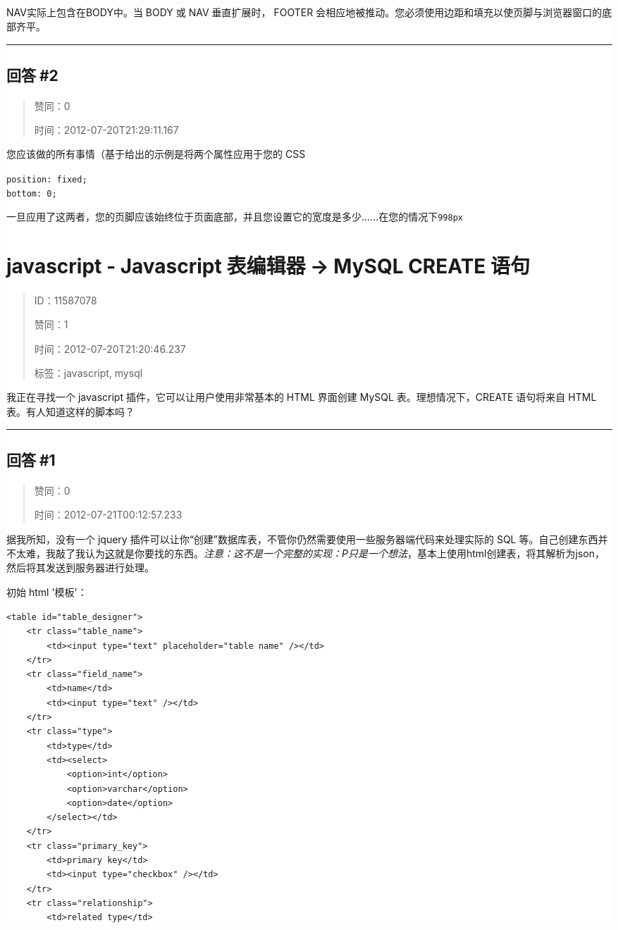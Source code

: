 NAV实际上包含在BODY中。当 BODY 或 NAV 垂直扩展时， FOOTER 会相应地被推动。您必须使用边距和填充以使页脚与浏览器窗口的底部齐平。

* * *

## 回答 #2

> 赞同：0
> 
> 时间：2012-07-20T21:29:11.167

您应该做的所有事情（基于给出的示例是将两个属性应用于您的 CSS

```
position: fixed;
bottom: 0; 
```

一旦应用了这两者，您的页脚应该始终位于页面底部，并且您设置它的宽度是多少......在您的情况下`998px`

# javascript - Javascript 表编辑器 -> MySQL CREATE 语句

> ID：11587078
> 
> 赞同：1
> 
> 时间：2012-07-20T21:20:46.237
> 
> 标签：javascript, mysql

我正在寻找一个 javascript 插件，它可以让用户使用非常基本的 HTML 界面创建 MySQL 表。理想情况下，CREATE 语句将来自 HTML 表。有人知道这样的脚本吗？

* * *

## 回答 #1

> 赞同：0
> 
> 时间：2012-07-21T00:12:57.233

据我所知，没有一个 jquery 插件可以让你“创建”数据库表，不管你仍然需要使用一些服务器端代码来处理实际的 SQL 等。自己创建东西并不太难，我敲了我认为[这](http://jsfiddle.net/Sb4zW/)就是你要找的东西。*注意：这不是一个完整的实现：P只是一个想法*，基本上使用html创建表，将其解析为json，然后将其发送到服务器进行处理。

初始 html '模板'：

```
<table id="table_designer">
    <tr class="table_name">
        <td><input type="text" placeholder="table name" /></td>
    </tr>
    <tr class="field_name">
        <td>name</td>
        <td><input type="text" /></td>
    </tr>
    <tr class="type">
        <td>type</td>
        <td><select>
            <option>int</option>
            <option>varchar</option>
            <option>date</option>
        </select></td>
    </tr>
    <tr class="primary_key">
        <td>primary key</td>
        <td><input type="checkbox" /></td>
    </tr>
    <tr class="relationship">
        <td>related type</td>
```